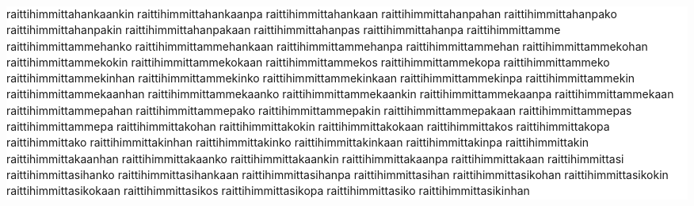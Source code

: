 raittihimmittahankaankin
raittihimmittahankaanpa
raittihimmittahankaan
raittihimmittahanpahan
raittihimmittahanpako
raittihimmittahanpakin
raittihimmittahanpakaan
raittihimmittahanpas
raittihimmittahanpa
raittihimmittamme
raittihimmittammehanko
raittihimmittammehankaan
raittihimmittammehanpa
raittihimmittammehan
raittihimmittammekohan
raittihimmittammekokin
raittihimmittammekokaan
raittihimmittammekos
raittihimmittammekopa
raittihimmittammeko
raittihimmittammekinhan
raittihimmittammekinko
raittihimmittammekinkaan
raittihimmittammekinpa
raittihimmittammekin
raittihimmittammekaanhan
raittihimmittammekaanko
raittihimmittammekaankin
raittihimmittammekaanpa
raittihimmittammekaan
raittihimmittammepahan
raittihimmittammepako
raittihimmittammepakin
raittihimmittammepakaan
raittihimmittammepas
raittihimmittammepa
raittihimmittakohan
raittihimmittakokin
raittihimmittakokaan
raittihimmittakos
raittihimmittakopa
raittihimmittako
raittihimmittakinhan
raittihimmittakinko
raittihimmittakinkaan
raittihimmittakinpa
raittihimmittakin
raittihimmittakaanhan
raittihimmittakaanko
raittihimmittakaankin
raittihimmittakaanpa
raittihimmittakaan
raittihimmittasi
raittihimmittasihanko
raittihimmittasihankaan
raittihimmittasihanpa
raittihimmittasihan
raittihimmittasikohan
raittihimmittasikokin
raittihimmittasikokaan
raittihimmittasikos
raittihimmittasikopa
raittihimmittasiko
raittihimmittasikinhan